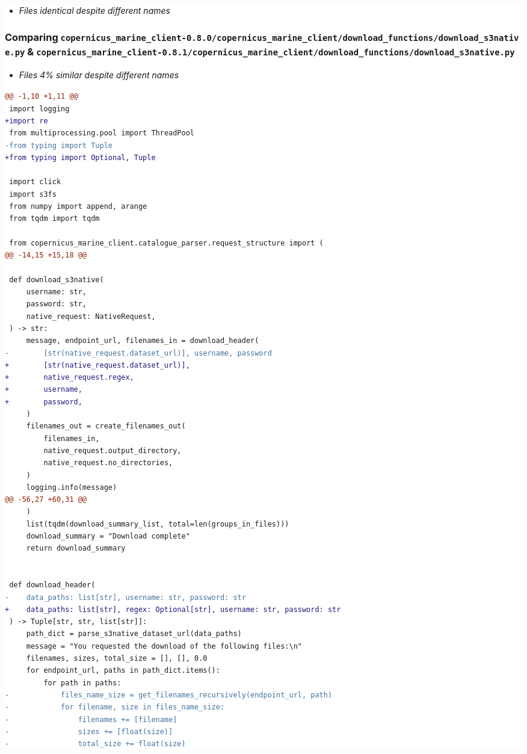  * *Files identical despite different names*

### Comparing `copernicus_marine_client-0.8.0/copernicus_marine_client/download_functions/download_s3native.py` & `copernicus_marine_client-0.8.1/copernicus_marine_client/download_functions/download_s3native.py`

 * *Files 4% similar despite different names*

```diff
@@ -1,10 +1,11 @@
 import logging
+import re
 from multiprocessing.pool import ThreadPool
-from typing import Tuple
+from typing import Optional, Tuple
 
 import click
 import s3fs
 from numpy import append, arange
 from tqdm import tqdm
 
 from copernicus_marine_client.catalogue_parser.request_structure import (
@@ -14,15 +15,18 @@
 
 def download_s3native(
     username: str,
     password: str,
     native_request: NativeRequest,
 ) -> str:
     message, endpoint_url, filenames_in = download_header(
-        [str(native_request.dataset_url)], username, password
+        [str(native_request.dataset_url)],
+        native_request.regex,
+        username,
+        password,
     )
     filenames_out = create_filenames_out(
         filenames_in,
         native_request.output_directory,
         native_request.no_directories,
     )
     logging.info(message)
@@ -56,27 +60,31 @@
     )
     list(tqdm(download_summary_list, total=len(groups_in_files)))
     download_summary = "Download complete"
     return download_summary
 
 
 def download_header(
-    data_paths: list[str], username: str, password: str
+    data_paths: list[str], regex: Optional[str], username: str, password: str
 ) -> Tuple[str, str, list[str]]:
     path_dict = parse_s3native_dataset_url(data_paths)
     message = "You requested the download of the following files:\n"
     filenames, sizes, total_size = [], [], 0.0
     for endpoint_url, paths in path_dict.items():
         for path in paths:
-            files_name_size = get_filenames_recursively(endpoint_url, path)
-            for filename, size in files_name_size:
-                filenames += [filename]
-                sizes += [float(size)]
-                total_size += float(size)
```